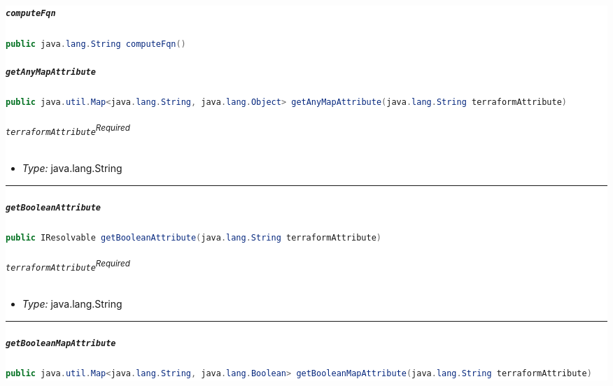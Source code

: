 
##### `computeFqn` <a name="computeFqn" id="rhizo-co-terraform-provider-oci.dataOciIdentityIamWorkRequests.DataOciIdentityIamWorkRequestsFilterOutputReference.computeFqn"></a>

```java
public java.lang.String computeFqn()
```

##### `getAnyMapAttribute` <a name="getAnyMapAttribute" id="rhizo-co-terraform-provider-oci.dataOciIdentityIamWorkRequests.DataOciIdentityIamWorkRequestsFilterOutputReference.getAnyMapAttribute"></a>

```java
public java.util.Map<java.lang.String, java.lang.Object> getAnyMapAttribute(java.lang.String terraformAttribute)
```

###### `terraformAttribute`<sup>Required</sup> <a name="terraformAttribute" id="rhizo-co-terraform-provider-oci.dataOciIdentityIamWorkRequests.DataOciIdentityIamWorkRequestsFilterOutputReference.getAnyMapAttribute.parameter.terraformAttribute"></a>

- *Type:* java.lang.String

---

##### `getBooleanAttribute` <a name="getBooleanAttribute" id="rhizo-co-terraform-provider-oci.dataOciIdentityIamWorkRequests.DataOciIdentityIamWorkRequestsFilterOutputReference.getBooleanAttribute"></a>

```java
public IResolvable getBooleanAttribute(java.lang.String terraformAttribute)
```

###### `terraformAttribute`<sup>Required</sup> <a name="terraformAttribute" id="rhizo-co-terraform-provider-oci.dataOciIdentityIamWorkRequests.DataOciIdentityIamWorkRequestsFilterOutputReference.getBooleanAttribute.parameter.terraformAttribute"></a>

- *Type:* java.lang.String

---

##### `getBooleanMapAttribute` <a name="getBooleanMapAttribute" id="rhizo-co-terraform-provider-oci.dataOciIdentityIamWorkRequests.DataOciIdentityIamWorkRequestsFilterOutputReference.getBooleanMapAttribute"></a>

```java
public java.util.Map<java.lang.String, java.lang.Boolean> getBooleanMapAttribute(java.lang.String terraformAttribute)
```
